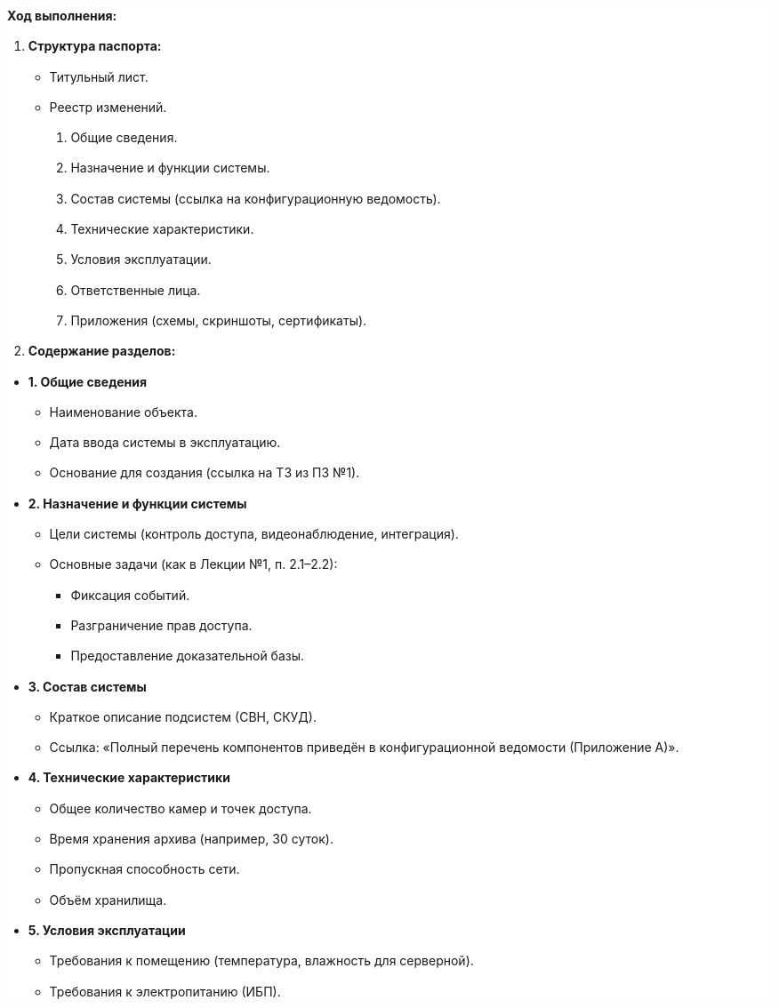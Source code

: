 **Ход выполнения:**

1. **Структура паспорта:**

   -  Титульный лист.

   -  Реестр изменений.

      1. Общие сведения.

      2. Назначение и функции системы.

      3. Состав системы (ссылка на конфигурационную ведомость).

      4. Технические характеристики.

      5. Условия эксплуатации.

      6. Ответственные лица.

      7. Приложения (схемы, скриншоты, сертификаты).

2. **Содержание разделов:**

-  **1\. Общие сведения**

   -  Наименование объекта.

   -  Дата ввода системы в эксплуатацию.

   -  Основание для создания (ссылка на ТЗ из ПЗ №1).

-  **2\. Назначение и функции системы**

   -  Цели системы (контроль доступа, видеонаблюдение, интеграция).

   -  Основные задачи (как в Лекции №1, п. 2.1–2.2):

      -  Фиксация событий.

      -  Разграничение прав доступа.

      -  Предоставление доказательной базы.

-  **3\. Состав системы**

   -  Краткое описание подсистем (СВН, СКУД).

   -  Ссылка: «Полный перечень компонентов приведён в конфигурационной ведомости (Приложение А)».

-  **4\. Технические характеристики**

   -  Общее количество камер и точек доступа.

   -  Время хранения архива (например, 30 суток).

   -  Пропускная способность сети.

   -  Объём хранилища.

-  **5\. Условия эксплуатации**

   -  Требования к помещению (температура, влажность для серверной).

   -  Требования к электропитанию (ИБП).
